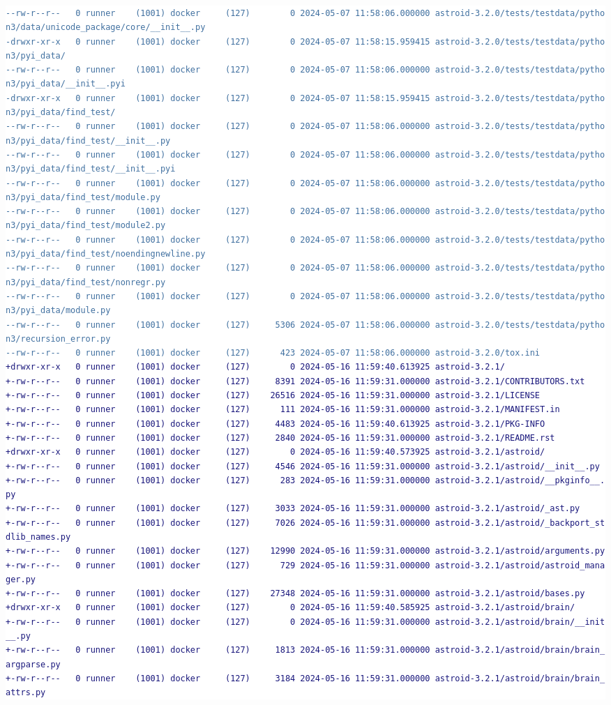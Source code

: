 ```diff
--rw-r--r--   0 runner    (1001) docker     (127)        0 2024-05-07 11:58:06.000000 astroid-3.2.0/tests/testdata/python3/data/unicode_package/core/__init__.py
-drwxr-xr-x   0 runner    (1001) docker     (127)        0 2024-05-07 11:58:15.959415 astroid-3.2.0/tests/testdata/python3/pyi_data/
--rw-r--r--   0 runner    (1001) docker     (127)        0 2024-05-07 11:58:06.000000 astroid-3.2.0/tests/testdata/python3/pyi_data/__init__.pyi
-drwxr-xr-x   0 runner    (1001) docker     (127)        0 2024-05-07 11:58:15.959415 astroid-3.2.0/tests/testdata/python3/pyi_data/find_test/
--rw-r--r--   0 runner    (1001) docker     (127)        0 2024-05-07 11:58:06.000000 astroid-3.2.0/tests/testdata/python3/pyi_data/find_test/__init__.py
--rw-r--r--   0 runner    (1001) docker     (127)        0 2024-05-07 11:58:06.000000 astroid-3.2.0/tests/testdata/python3/pyi_data/find_test/__init__.pyi
--rw-r--r--   0 runner    (1001) docker     (127)        0 2024-05-07 11:58:06.000000 astroid-3.2.0/tests/testdata/python3/pyi_data/find_test/module.py
--rw-r--r--   0 runner    (1001) docker     (127)        0 2024-05-07 11:58:06.000000 astroid-3.2.0/tests/testdata/python3/pyi_data/find_test/module2.py
--rw-r--r--   0 runner    (1001) docker     (127)        0 2024-05-07 11:58:06.000000 astroid-3.2.0/tests/testdata/python3/pyi_data/find_test/noendingnewline.py
--rw-r--r--   0 runner    (1001) docker     (127)        0 2024-05-07 11:58:06.000000 astroid-3.2.0/tests/testdata/python3/pyi_data/find_test/nonregr.py
--rw-r--r--   0 runner    (1001) docker     (127)        0 2024-05-07 11:58:06.000000 astroid-3.2.0/tests/testdata/python3/pyi_data/module.py
--rw-r--r--   0 runner    (1001) docker     (127)     5306 2024-05-07 11:58:06.000000 astroid-3.2.0/tests/testdata/python3/recursion_error.py
--rw-r--r--   0 runner    (1001) docker     (127)      423 2024-05-07 11:58:06.000000 astroid-3.2.0/tox.ini
+drwxr-xr-x   0 runner    (1001) docker     (127)        0 2024-05-16 11:59:40.613925 astroid-3.2.1/
+-rw-r--r--   0 runner    (1001) docker     (127)     8391 2024-05-16 11:59:31.000000 astroid-3.2.1/CONTRIBUTORS.txt
+-rw-r--r--   0 runner    (1001) docker     (127)    26516 2024-05-16 11:59:31.000000 astroid-3.2.1/LICENSE
+-rw-r--r--   0 runner    (1001) docker     (127)      111 2024-05-16 11:59:31.000000 astroid-3.2.1/MANIFEST.in
+-rw-r--r--   0 runner    (1001) docker     (127)     4483 2024-05-16 11:59:40.613925 astroid-3.2.1/PKG-INFO
+-rw-r--r--   0 runner    (1001) docker     (127)     2840 2024-05-16 11:59:31.000000 astroid-3.2.1/README.rst
+drwxr-xr-x   0 runner    (1001) docker     (127)        0 2024-05-16 11:59:40.573925 astroid-3.2.1/astroid/
+-rw-r--r--   0 runner    (1001) docker     (127)     4546 2024-05-16 11:59:31.000000 astroid-3.2.1/astroid/__init__.py
+-rw-r--r--   0 runner    (1001) docker     (127)      283 2024-05-16 11:59:31.000000 astroid-3.2.1/astroid/__pkginfo__.py
+-rw-r--r--   0 runner    (1001) docker     (127)     3033 2024-05-16 11:59:31.000000 astroid-3.2.1/astroid/_ast.py
+-rw-r--r--   0 runner    (1001) docker     (127)     7026 2024-05-16 11:59:31.000000 astroid-3.2.1/astroid/_backport_stdlib_names.py
+-rw-r--r--   0 runner    (1001) docker     (127)    12990 2024-05-16 11:59:31.000000 astroid-3.2.1/astroid/arguments.py
+-rw-r--r--   0 runner    (1001) docker     (127)      729 2024-05-16 11:59:31.000000 astroid-3.2.1/astroid/astroid_manager.py
+-rw-r--r--   0 runner    (1001) docker     (127)    27348 2024-05-16 11:59:31.000000 astroid-3.2.1/astroid/bases.py
+drwxr-xr-x   0 runner    (1001) docker     (127)        0 2024-05-16 11:59:40.585925 astroid-3.2.1/astroid/brain/
+-rw-r--r--   0 runner    (1001) docker     (127)        0 2024-05-16 11:59:31.000000 astroid-3.2.1/astroid/brain/__init__.py
+-rw-r--r--   0 runner    (1001) docker     (127)     1813 2024-05-16 11:59:31.000000 astroid-3.2.1/astroid/brain/brain_argparse.py
+-rw-r--r--   0 runner    (1001) docker     (127)     3184 2024-05-16 11:59:31.000000 astroid-3.2.1/astroid/brain/brain_attrs.py
```